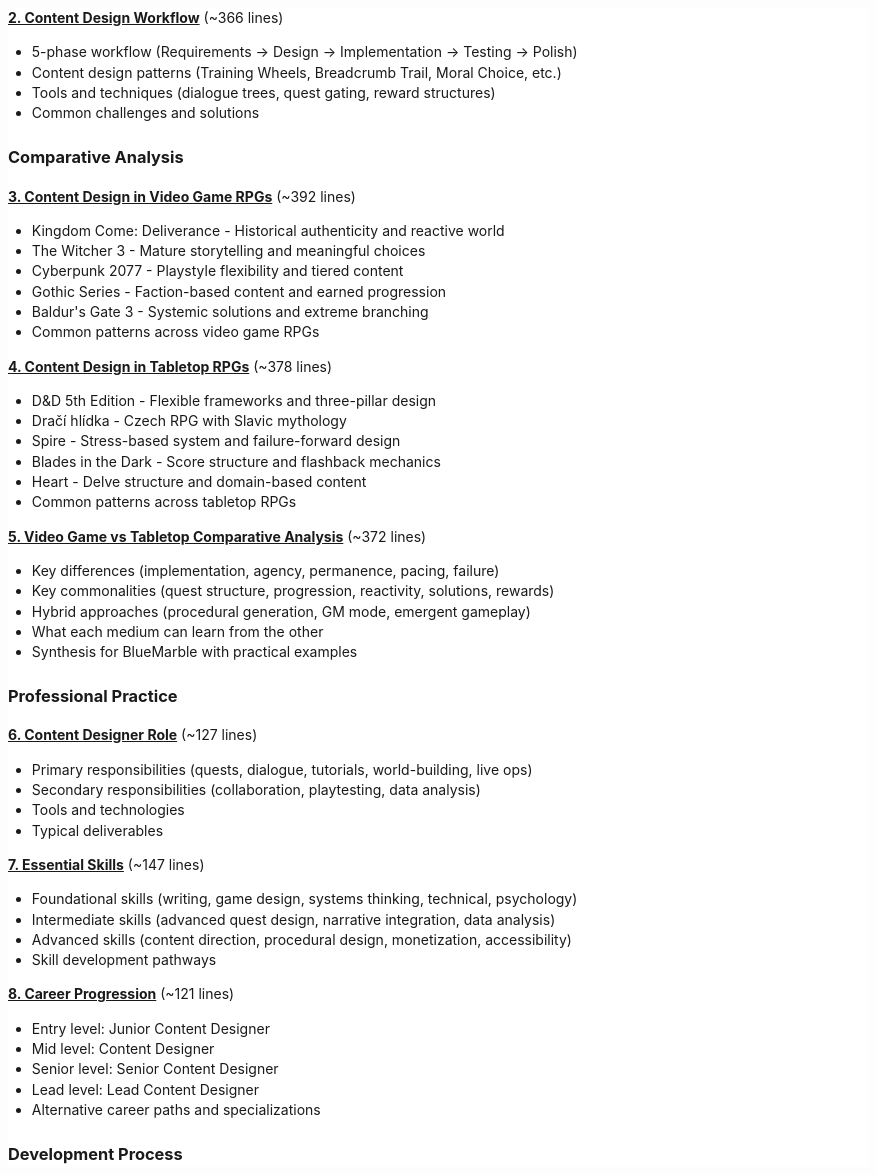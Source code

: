 **[2. Content Design Workflow](content-design-workflow.md)** (~366 lines)
- 5-phase workflow (Requirements → Design → Implementation → Testing → Polish)
- Content design patterns (Training Wheels, Breadcrumb Trail, Moral Choice, etc.)
- Tools and techniques (dialogue trees, quest gating, reward structures)
- Common challenges and solutions

### Comparative Analysis

**[3. Content Design in Video Game RPGs](content-design-video-game-rpgs.md)** (~392 lines)
- Kingdom Come: Deliverance - Historical authenticity and reactive world
- The Witcher 3 - Mature storytelling and meaningful choices
- Cyberpunk 2077 - Playstyle flexibility and tiered content
- Gothic Series - Faction-based content and earned progression
- Baldur's Gate 3 - Systemic solutions and extreme branching
- Common patterns across video game RPGs

**[4. Content Design in Tabletop RPGs](content-design-tabletop-rpgs.md)** (~378 lines)
- D&D 5th Edition - Flexible frameworks and three-pillar design
- Dračí hlídka - Czech RPG with Slavic mythology
- Spire - Stress-based system and failure-forward design
- Blades in the Dark - Score structure and flashback mechanics
- Heart - Delve structure and domain-based content
- Common patterns across tabletop RPGs

**[5. Video Game vs Tabletop Comparative Analysis](content-design-comparative-analysis.md)** (~372 lines)
- Key differences (implementation, agency, permanence, pacing, failure)
- Key commonalities (quest structure, progression, reactivity, solutions, rewards)
- Hybrid approaches (procedural generation, GM mode, emergent gameplay)
- What each medium can learn from the other
- Synthesis for BlueMarble with practical examples

### Professional Practice

**[6. Content Designer Role](content-designer-role.md)** (~127 lines)
- Primary responsibilities (quests, dialogue, tutorials, world-building, live ops)
- Secondary responsibilities (collaboration, playtesting, data analysis)
- Tools and technologies
- Typical deliverables

**[7. Essential Skills](content-designer-skills.md)** (~147 lines)
- Foundational skills (writing, game design, systems thinking, technical, psychology)
- Intermediate skills (advanced quest design, narrative integration, data analysis)
- Advanced skills (content direction, procedural design, monetization, accessibility)
- Skill development pathways

**[8. Career Progression](content-designer-career.md)** (~121 lines)
- Entry level: Junior Content Designer
- Mid level: Content Designer
- Senior level: Senior Content Designer
- Lead level: Lead Content Designer
- Alternative career paths and specializations

### Development Process
